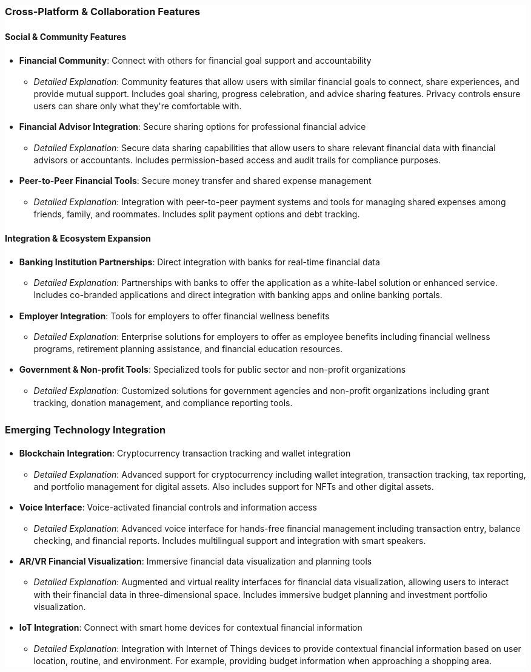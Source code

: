 ### Cross-Platform & Collaboration Features

#### Social & Community Features
- **Financial Community**: Connect with others for financial goal support and accountability
  - *Detailed Explanation*: Community features that allow users with similar financial goals to connect, share experiences, and provide mutual support. Includes goal sharing, progress celebration, and advice sharing features. Privacy controls ensure users can share only what they're comfortable with.

- **Financial Advisor Integration**: Secure sharing options for professional financial advice
  - *Detailed Explanation*: Secure data sharing capabilities that allow users to share relevant financial data with financial advisors or accountants. Includes permission-based access and audit trails for compliance purposes.

- **Peer-to-Peer Financial Tools**: Secure money transfer and shared expense management
  - *Detailed Explanation*: Integration with peer-to-peer payment systems and tools for managing shared expenses among friends, family, and roommates. Includes split payment options and debt tracking.

#### Integration & Ecosystem Expansion
- **Banking Institution Partnerships**: Direct integration with banks for real-time financial data
  - *Detailed Explanation*: Partnerships with banks to offer the application as a white-label solution or enhanced service. Includes co-branded applications and direct integration with banking apps and online banking portals.

- **Employer Integration**: Tools for employers to offer financial wellness benefits
  - *Detailed Explanation*: Enterprise solutions for employers to offer as employee benefits including financial wellness programs, retirement planning assistance, and financial education resources.

- **Government & Non-profit Tools**: Specialized tools for public sector and non-profit organizations
  - *Detailed Explanation*: Customized solutions for government agencies and non-profit organizations including grant tracking, donation management, and compliance reporting tools.

### Emerging Technology Integration
- **Blockchain Integration**: Cryptocurrency transaction tracking and wallet integration
  - *Detailed Explanation*: Advanced support for cryptocurrency including wallet integration, transaction tracking, tax reporting, and portfolio management for digital assets. Also includes support for NFTs and other digital assets.

- **Voice Interface**: Voice-activated financial controls and information access
  - *Detailed Explanation*: Advanced voice interface for hands-free financial management including transaction entry, balance checking, and financial reports. Includes multilingual support and integration with smart speakers.

- **AR/VR Financial Visualization**: Immersive financial data visualization and planning tools
  - *Detailed Explanation*: Augmented and virtual reality interfaces for financial data visualization, allowing users to interact with their financial data in three-dimensional space. Includes immersive budget planning and investment portfolio visualization.

- **IoT Integration**: Connect with smart home devices for contextual financial information
  - *Detailed Explanation*: Integration with Internet of Things devices to provide contextual financial information based on user location, routine, and environment. For example, providing budget information when approaching a shopping area.